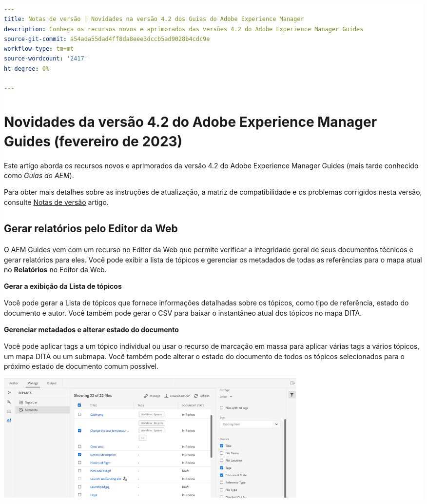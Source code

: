 ```yaml
---
title: Notas de versão | Novidades na versão 4.2 dos Guias do Adobe Experience Manager
description: Conheça os recursos novos e aprimorados das versões 4.2 do Adobe Experience Manager Guides
source-git-commit: a54ada55dad4ff8da8eee3dccb5ad9028b4cdc9e
workflow-type: tm+mt
source-wordcount: '2417'
ht-degree: 0%

---
```


# Novidades da versão 4.2 do Adobe Experience Manager Guides (fevereiro de 2023)

Este artigo aborda os recursos novos e aprimorados da versão 4.2 do Adobe Experience Manager Guides (mais tarde conhecido como *Guias do AEM*).

Para obter mais detalhes sobre as instruções de atualização, a matriz de compatibilidade e os problemas corrigidos nesta versão, consulte [Notas de versão](release-notes-4.2.md) artigo.

## Gerar relatórios pelo Editor da Web

O AEM Guides vem com um recurso no Editor da Web que permite verificar a integridade geral de seus documentos técnicos e gerar relatórios para eles.
Você pode exibir a lista de tópicos e gerenciar os metadados de todas as referências para o mapa atual no
**Relatórios** no Editor da Web.

**Gerar a exibição da Lista de tópicos**

Você pode gerar a Lista de tópicos que fornece informações detalhadas sobre os tópicos, como tipo de referência, estado do documento e autor. Você também pode gerar o CSV para baixar o instantâneo atual dos tópicos no mapa DITA.

**Gerenciar metadados e alterar estado do documento**

Você pode aplicar tags a um tópico individual ou usar o recurso de marcação em massa para aplicar várias tags a vários tópicos, um mapa DITA ou um submapa. Você também pode alterar o estado do documento de todos os tópicos selecionados para o próximo estado de documento comum possível.

<img src="assets/web-editor-metadata-panel.png" alt="gerenciar metadados" width="600">
